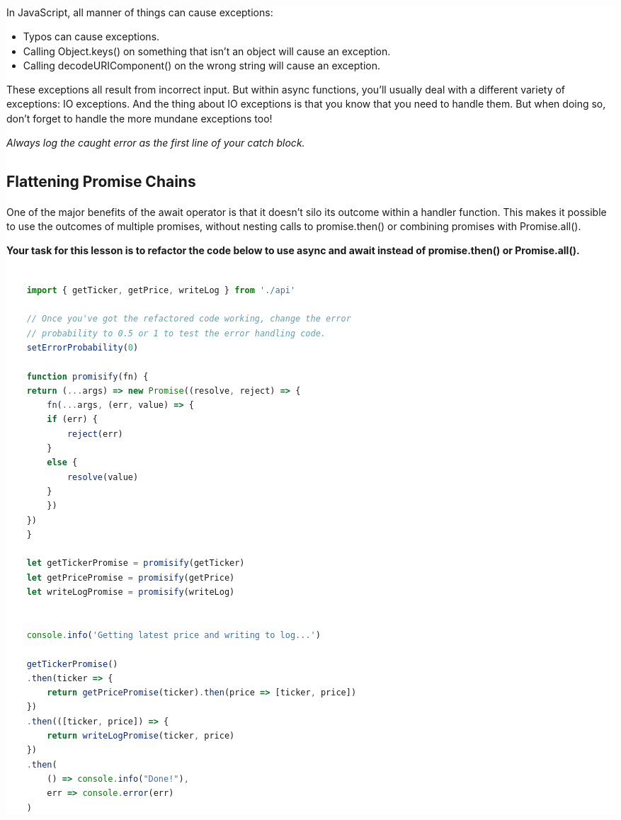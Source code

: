 In JavaScript, all manner of things can cause exceptions:

- Typos can cause exceptions.
- Calling Object.keys() on something that isn’t an object will cause an exception.
- Calling decodeURIComponent() on the wrong string will cause an exception.

These exceptions all result from incorrect input. But within async functions, you’ll usually deal with a different variety of exceptions: IO exceptions. 
And the thing about IO exceptions is that you know that you need to handle them. But when doing so, don’t forget to handle the more mundane exceptions too!

_Always log the caught error as the first line of your catch block._


## Flattening Promise Chains

One of the major benefits of the await operator is that it doesn’t silo its outcome within a handler function. This makes it possible to use the outcomes of multiple promises, without nesting calls to promise.then() or combining promises with Promise.all().

__Your task for this lesson is to refactor the code below to use async and await instead of promise.then() or Promise.all().__

```js

    import { getTicker, getPrice, writeLog } from './api'

    // Once you've got the refactored code working, change the error
    // probability to 0.5 or 1 to test the error handling code.
    setErrorProbability(0)

    function promisify(fn) {
    return (...args) => new Promise((resolve, reject) => {
        fn(...args, (err, value) => {
        if (err) {
            reject(err)
        }
        else {
            resolve(value)
        }
        })
    })
    }

    let getTickerPromise = promisify(getTicker)
    let getPricePromise = promisify(getPrice)
    let writeLogPromise = promisify(writeLog)


    console.info('Getting latest price and writing to log...')

    getTickerPromise()
    .then(ticker => {
        return getPricePromise(ticker).then(price => [ticker, price])
    })
    .then(([ticker, price]) => {
        return writeLogPromise(ticker, price)
    })
    .then(
        () => console.info("Done!"),
        err => console.error(err)
    )

```
